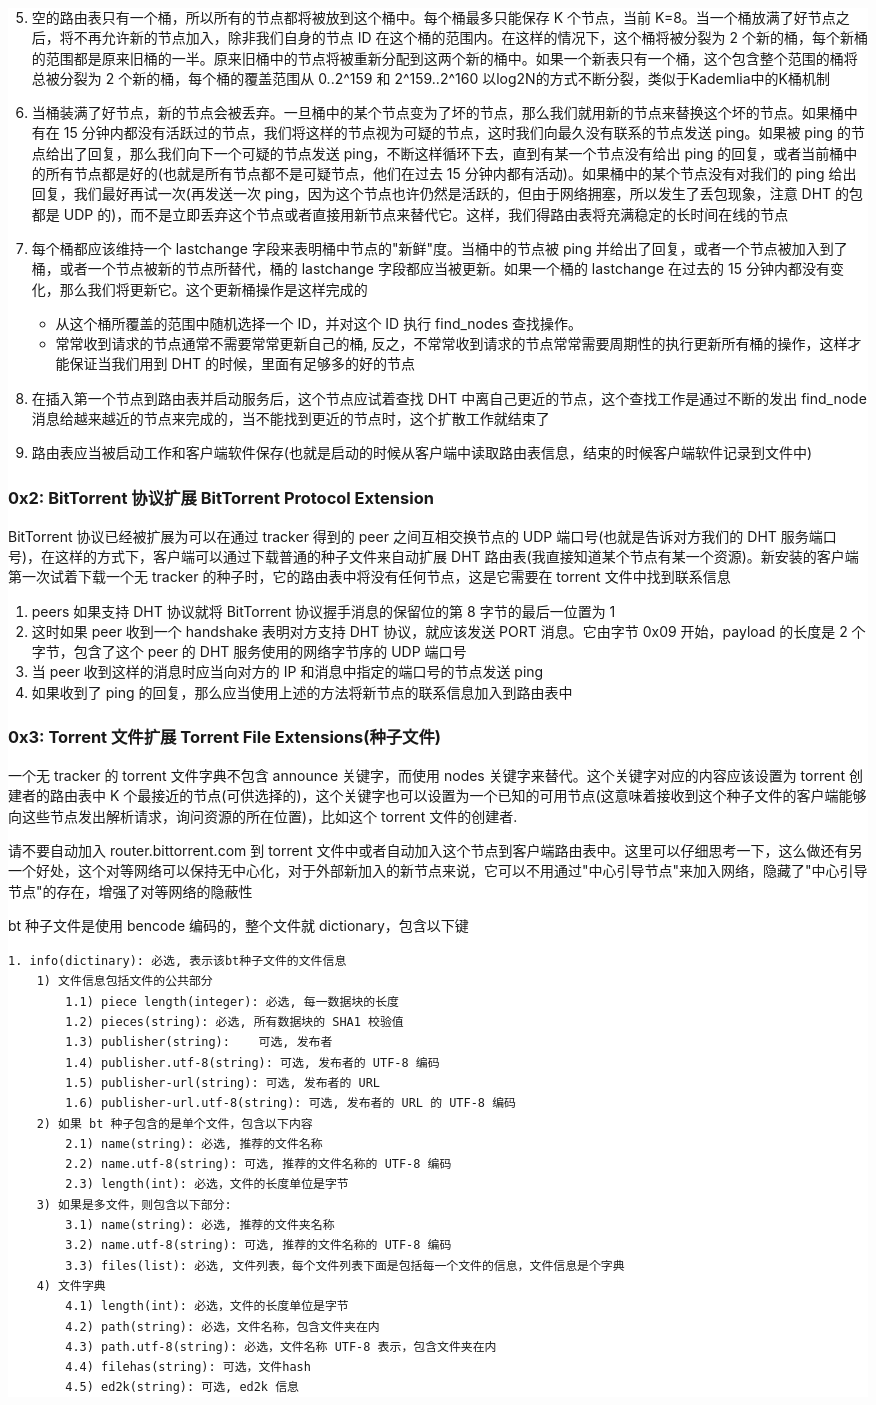 5. 空的路由表只有一个桶，所以所有的节点都将被放到这个桶中。每个桶最多只能保存 K 个节点，当前 K=8。当一个桶放满了好节点之后，将不再允许新的节点加入，除非我们自身的节点 ID 在这个桶的范围内。在这样的情况下，这个桶将被分裂为 2 个新的桶，每个新桶的范围都是原来旧桶的一半。原来旧桶中的节点将被重新分配到这两个新的桶中。如果一个新表只有一个桶，这个包含整个范围的桶将总被分裂为 2 个新的桶，每个桶的覆盖范围从 0..2^159 和 2^159..2^160  以log2N的方式不断分裂，类似于Kademlia中的K桶机制

6. 当桶装满了好节点，新的节点会被丢弃。一旦桶中的某个节点变为了坏的节点，那么我们就用新的节点来替换这个坏的节点。如果桶中有在 15 分钟内都没有活跃过的节点，我们将这样的节点视为可疑的节点，这时我们向最久没有联系的节点发送 ping。如果被 ping 的节点给出了回复，那么我们向下一个可疑的节点发送 ping，不断这样循环下去，直到有某一个节点没有给出 ping 的回复，或者当前桶中的所有节点都是好的(也就是所有节点都不是可疑节点，他们在过去 15 分钟内都有活动)。如果桶中的某个节点没有对我们的 ping 给出回复，我们最好再试一次(再发送一次 ping，因为这个节点也许仍然是活跃的，但由于网络拥塞，所以发生了丢包现象，注意 DHT 的包都是 UDP 的)，而不是立即丢弃这个节点或者直接用新节点来替代它。这样，我们得路由表将充满稳定的长时间在线的节点 

7. 每个桶都应该维持一个 lastchange 字段来表明桶中节点的"新鲜"度。当桶中的节点被 ping 并给出了回复，或者一个节点被加入到了桶，或者一个节点被新的节点所替代，桶的 lastchange 字段都应当被更新。如果一个桶的 lastchange 在过去的 15 分钟内都没有变化，那么我们将更新它。这个更新桶操作是这样完成的

	+ 从这个桶所覆盖的范围中随机选择一个 ID，并对这个 ID 执行 find_nodes 查找操作。
	+ 常常收到请求的节点通常不需要常常更新自己的桶, 反之，不常常收到请求的节点常常需要周期性的执行更新所有桶的操作，这样才能保证当我们用到 DHT 的时候，里面有足够多的好的节点 

8. 在插入第一个节点到路由表并启动服务后，这个节点应试着查找 DHT 中离自己更近的节点，这个查找工作是通过不断的发出 find_node 消息给越来越近的节点来完成的，当不能找到更近的节点时，这个扩散工作就结束了

9. 路由表应当被启动工作和客户端软件保存(也就是启动的时候从客户端中读取路由表信息，结束的时候客户端软件记录到文件中)


### 0x2: BitTorrent 协议扩展 BitTorrent Protocol Extension


BitTorrent 协议已经被扩展为可以在通过 tracker 得到的 peer 之间互相交换节点的 UDP 端口号(也就是告诉对方我们的 DHT 服务端口号)，在这样的方式下，客户端可以通过下载普通的种子文件来自动扩展 DHT 路由表(我直接知道某个节点有某一个资源)。新安装的客户端第一次试着下载一个无 tracker 的种子时，它的路由表中将没有任何节点，这是它需要在 torrent 文件中找到联系信息


1. peers 如果支持 DHT 协议就将 BitTorrent 协议握手消息的保留位的第 8 字节的最后一位置为 1
2. 这时如果 peer 收到一个 handshake 表明对方支持 DHT 协议，就应该发送 PORT 消息。它由字节 0x09 开始，payload 的长度是 2 个字节，包含了这个 peer 的 DHT 服务使用的网络字节序的 UDP 端口号
3. 当 peer 收到这样的消息时应当向对方的 IP 和消息中指定的端口号的节点发送 ping
4. 如果收到了 ping 的回复，那么应当使用上述的方法将新节点的联系信息加入到路由表中 

### 0x3: Torrent 文件扩展 Torrent File Extensions(种子文件)

一个无 tracker 的 torrent 文件字典不包含 announce 关键字，而使用 nodes 关键字来替代。这个关键字对应的内容应该设置为 torrent 创建者的路由表中 K 个最接近的节点(可供选择的)，这个关键字也可以设置为一个已知的可用节点(这意味着接收到这个种子文件的客户端能够向这些节点发出解析请求，询问资源的所在位置)，比如这个 torrent 文件的创建者.

请不要自动加入 router.bittorrent.com 到 torrent 文件中或者自动加入这个节点到客户端路由表中。这里可以仔细思考一下，这么做还有另一个好处，这个对等网络可以保持无中心化，对于外部新加入的新节点来说，它可以不用通过"中心引导节点"来加入网络，隐藏了"中心引导节点"的存在，增强了对等网络的隐蔽性


bt 种子文件是使用 bencode 编码的，整个文件就 dictionary，包含以下键

```
1. info(dictinary): 必选, 表示该bt种子文件的文件信息 
    1) 文件信息包括文件的公共部分
        1.1) piece length(integer): 必选, 每一数据块的长度
        1.2) pieces(string): 必选, 所有数据块的 SHA1 校验值
        1.3) publisher(string):    可选, 发布者
        1.4) publisher.utf-8(string): 可选, 发布者的 UTF-8 编码
        1.5) publisher-url(string): 可选, 发布者的 URL
        1.6) publisher-url.utf-8(string): 可选, 发布者的 URL 的 UTF-8 编码
    2) 如果 bt 种子包含的是单个文件，包含以下内容
        2.1) name(string): 必选, 推荐的文件名称
        2.2) name.utf-8(string): 可选, 推荐的文件名称的 UTF-8 编码
        2.3) length(int): 必选，文件的长度单位是字节
    3) 如果是多文件，则包含以下部分:
        3.1) name(string): 必选, 推荐的文件夹名称
        3.2) name.utf-8(string): 可选, 推荐的文件名称的 UTF-8 编码
        3.3) files(list): 必选, 文件列表，每个文件列表下面是包括每一个文件的信息，文件信息是个字典 
    4) 文件字典
        4.1) length(int): 必选，文件的长度单位是字节
        4.2) path(string): 必选，文件名称，包含文件夹在内
        4.3) path.utf-8(string): 必选，文件名称 UTF-8 表示，包含文件夹在内
        4.4) filehas(string): 可选，文件hash
        4.5) ed2k(string): 可选, ed2k 信息 

```
